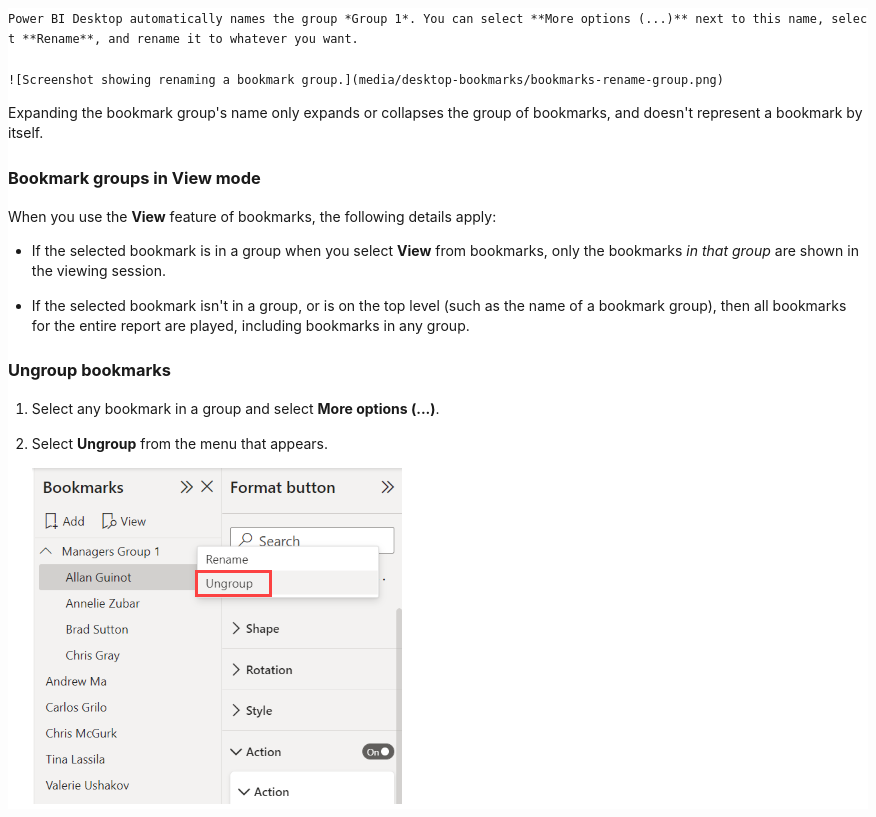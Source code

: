     Power BI Desktop automatically names the group *Group 1*. You can select **More options (...)** next to this name, select **Rename**, and rename it to whatever you want.

    ![Screenshot showing renaming a bookmark group.](media/desktop-bookmarks/bookmarks-rename-group.png)

Expanding the bookmark group's name only expands or collapses the group of bookmarks, and doesn't represent a bookmark by itself.

### Bookmark groups in View mode

When you use the **View** feature of bookmarks, the following details apply:

* If the selected bookmark is in a group when you select **View** from bookmarks, only the bookmarks *in that group* are shown in the viewing session. 

* If the selected bookmark isn't in a group, or is on the top level (such as the name of a bookmark group), then all bookmarks for the entire report are played, including bookmarks in any group. 

### Ungroup bookmarks

1. Select any bookmark in a group and select **More options (...)**. 

2. Select **Ungroup** from the menu that appears.

   ![Screenshot showing ungrouping a bookmark group.](media/desktop-bookmarks/bookmarks-ungroup.png)
